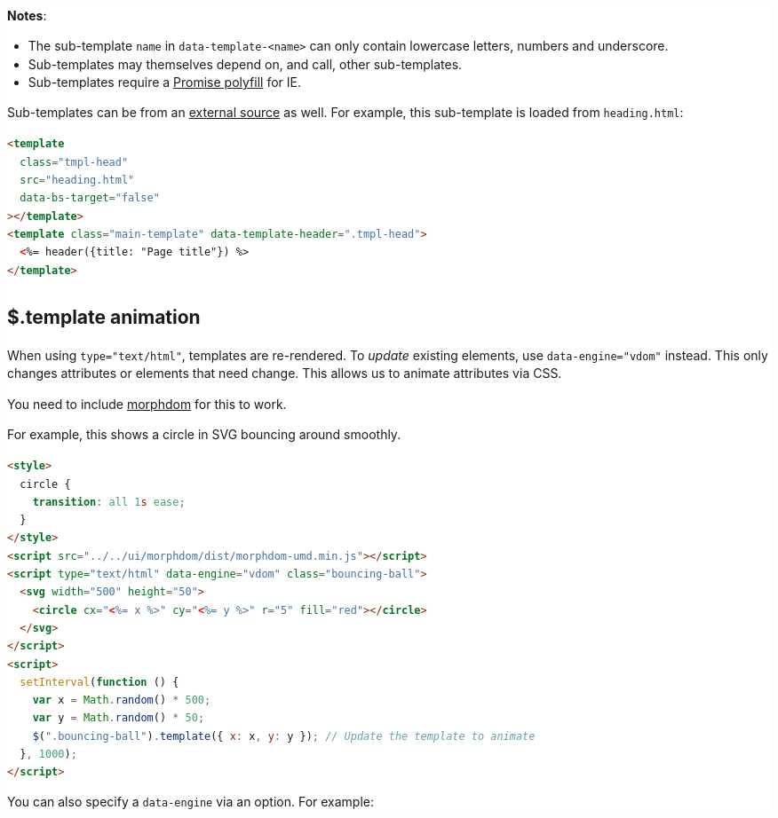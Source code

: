 **Notes**:

- The sub-template `name` in `data-template-<name>` can only contain
  lowercase letters, numbers and underscore.
- Sub-templates may themselves depend on, and call, other sub-templates.
- Sub-templates require a [Promise polyfill](https://www.npmjs.com/package/es6-promise) for IE.

Sub-templates can be from an [external source](#template-external-source) as
well. For example, this sub-template is loaded from `heading.html`:

```html
<template
  class="tmpl-head"
  src="heading.html"
  data-bs-target="false"
></template>
<template class="main-template" data-template-header=".tmpl-head">
  <%= header({title: "Page title"}) %>
</template>
```

## $.template animation

When using `type="text/html"`, templates are re-rendered. To _update_ existing
elements, use `data-engine="vdom"` instead. This only changes attributes or
elements that need change. This allows us to animate attributes via CSS.

You need to include [morphdom](https://github.com/patrick-steele-idem/morphdom)
for this to work.

For example, this shows a circle in SVG bouncing around smoothly.



```html
<style>
  circle {
    transition: all 1s ease;
  }
</style>
<script src="../../ui/morphdom/dist/morphdom-umd.min.js"></script>
<script type="text/html" data-engine="vdom" class="bouncing-ball">
  <svg width="500" height="50">
    <circle cx="<%= x %>" cy="<%= y %>" r="5" fill="red"></circle>
  </svg>
</script>
<script>
  setInterval(function () {
    var x = Math.random() * 500;
    var y = Math.random() * 50;
    $(".bouncing-ball").template({ x: x, y: y }); // Update the template to animate
  }, 1000);
</script>
```

You can also specify a `data-engine` via an option. For example:
